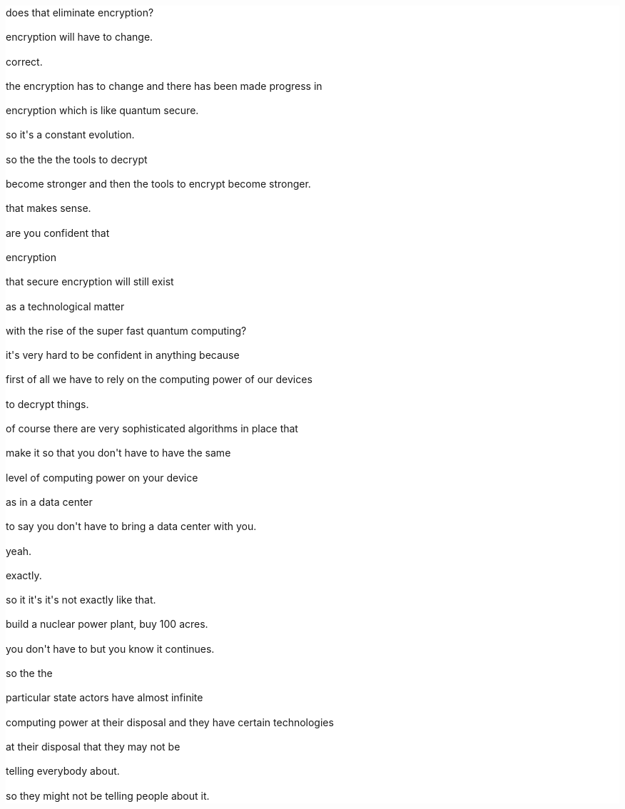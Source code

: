  does that eliminate encryption?

 encryption will have to change.

 correct.

 the encryption has to change and there has been made progress in

 encryption which is like quantum secure.

 so it's a constant evolution.

 so the the the tools to decrypt

 become stronger and then the tools to encrypt become stronger.

 that makes sense.

 are you confident that

 encryption

 that secure encryption will still exist

 as a technological matter

 with the rise of the super fast quantum computing?

 it's very hard to be confident in anything because

 first of all we have to rely on the computing power of our devices

 to decrypt things.

 of course there are very sophisticated algorithms in place that

 make it so that you don't have to have the same

 level of computing power on your device

 as in a data center

 to say you don't have to bring a data center with you.

 yeah.

 exactly.

 so it it's it's not exactly like that.

 build a nuclear power plant, buy 100 acres.

 you don't have to but you know it continues.

 so the the

 particular state actors have almost infinite

 computing power at their disposal and they have certain technologies

 at their disposal that they may not be

 telling everybody about.

 so they might not be telling people about it.

